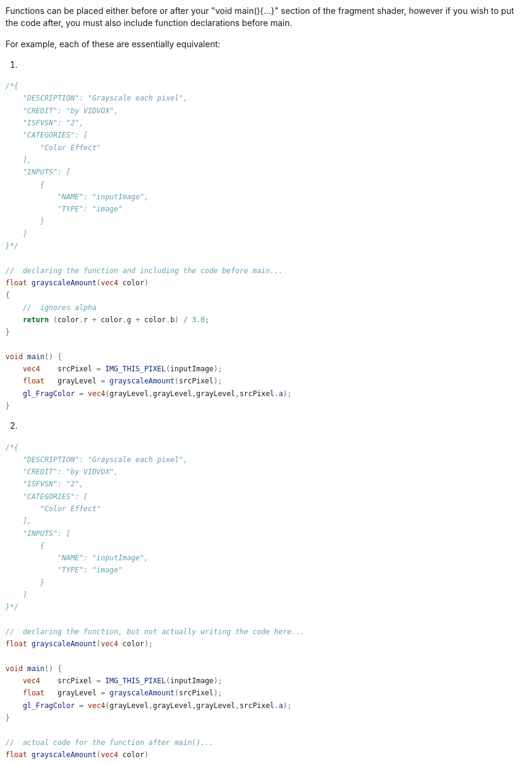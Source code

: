 Functions can be placed either before or after your "void main(){...}" section of the fragment shader, however if you wish to put the code after, you must also include function declarations before main.

For example, each of these are essentially equivalent:

1.
```glsl
/*{
	"DESCRIPTION": "Grayscale each pixel",
	"CREDIT": "by VIDVOX",
	"ISFVSN": "2",
	"CATEGORIES": [
		"Color Effect"
	],
	"INPUTS": [
		{
			"NAME": "inputImage",
			"TYPE": "image"
		}
	]
}*/

//	declaring the function and including the code before main...
float grayscaleAmount(vec4 color)
{
	//	ignores alpha
	return (color.r + color.g + color.b) / 3.0;
}

void main() {
	vec4	srcPixel = IMG_THIS_PIXEL(inputImage);
	float	grayLevel = grayscaleAmount(srcPixel);
	gl_FragColor = vec4(grayLevel,grayLevel,grayLevel,srcPixel.a);
}
```

2.
```glsl
/*{
	"DESCRIPTION": "Grayscale each pixel",
	"CREDIT": "by VIDVOX",
	"ISFVSN": "2",
	"CATEGORIES": [
		"Color Effect"
	],
	"INPUTS": [
		{
			"NAME": "inputImage",
			"TYPE": "image"
		}
	]
}*/

//	declaring the function, but not actually writing the code here...
float grayscaleAmount(vec4 color);

void main() {
	vec4	srcPixel = IMG_THIS_PIXEL(inputImage);
	float	grayLevel = grayscaleAmount(srcPixel);
	gl_FragColor = vec4(grayLevel,grayLevel,grayLevel,srcPixel.a);
}

//	actual code for the function after main()...
float grayscaleAmount(vec4 color)
```
